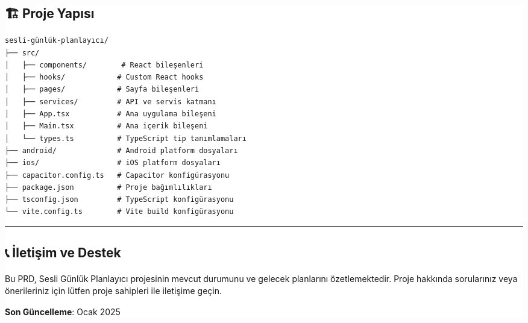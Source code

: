 
## 🏗️ Proje Yapısı

```
sesli-günlük-planlayıcı/
├── src/
│   ├── components/        # React bileşenleri
│   ├── hooks/            # Custom React hooks
│   ├── pages/            # Sayfa bileşenleri
│   ├── services/         # API ve servis katmanı
│   ├── App.tsx           # Ana uygulama bileşeni
│   ├── Main.tsx          # Ana içerik bileşeni
│   └── types.ts          # TypeScript tip tanımlamaları
├── android/              # Android platform dosyaları
├── ios/                  # iOS platform dosyaları
├── capacitor.config.ts   # Capacitor konfigürasyonu
├── package.json          # Proje bağımlılıkları
├── tsconfig.json         # TypeScript konfigürasyonu
└── vite.config.ts        # Vite build konfigürasyonu
```

---

## 📞 İletişim ve Destek

Bu PRD, Sesli Günlük Planlayıcı projesinin mevcut durumunu ve gelecek planlarını özetlemektedir. Proje hakkında sorularınız veya önerileriniz için lütfen proje sahipleri ile iletişime geçin.

**Son Güncelleme**: Ocak 2025